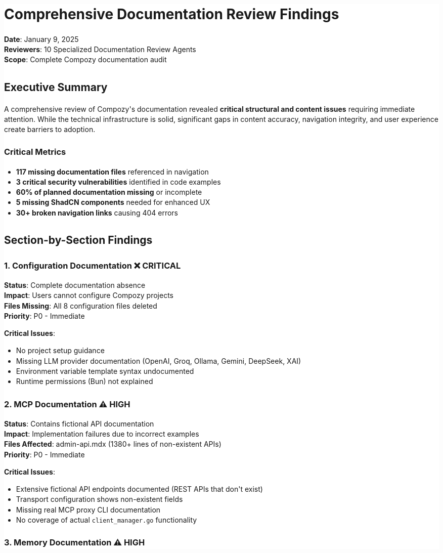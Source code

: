 # Comprehensive Documentation Review Findings

**Date**: January 9, 2025  
**Reviewers**: 10 Specialized Documentation Review Agents  
**Scope**: Complete Compozy documentation audit

## Executive Summary

A comprehensive review of Compozy's documentation revealed **critical structural and content issues** requiring immediate attention. While the technical infrastructure is solid, significant gaps in content accuracy, navigation integrity, and user experience create barriers to adoption.

### Critical Metrics

- **117 missing documentation files** referenced in navigation
- **3 critical security vulnerabilities** identified in code examples
- **60% of planned documentation missing** or incomplete
- **5 missing ShadCN components** needed for enhanced UX
- **30+ broken navigation links** causing 404 errors

## Section-by-Section Findings

### 1. Configuration Documentation ❌ CRITICAL

**Status**: Complete documentation absence  
**Impact**: Users cannot configure Compozy projects  
**Files Missing**: All 8 configuration files deleted  
**Priority**: P0 - Immediate

**Critical Issues**:

- No project setup guidance
- Missing LLM provider documentation (OpenAI, Groq, Ollama, Gemini, DeepSeek, XAI)
- Environment variable template syntax undocumented
- Runtime permissions (Bun) not explained

### 2. MCP Documentation ⚠️ HIGH

**Status**: Contains fictional API documentation  
**Impact**: Implementation failures due to incorrect examples  
**Files Affected**: admin-api.mdx (1380+ lines of non-existent APIs)  
**Priority**: P0 - Immediate

**Critical Issues**:

- Extensive fictional API endpoints documented (REST APIs that don't exist)
- Transport configuration shows non-existent fields
- Missing real MCP proxy CLI documentation
- No coverage of actual `client_manager.go` functionality

### 3. Memory Documentation ⚠️ HIGH
